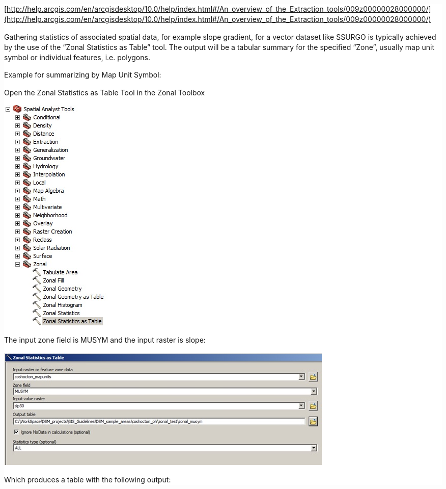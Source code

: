 [http://help.arcgis.com/en/arcgisdesktop/10.0/help/index.html#/An_overview_of_the_Extraction_tools/009z00000028000000/](http://help.arcgis.com/en/arcgisdesktop/10.0/help/index.html#/An_overview_of_the_Extraction_tools/009z00000028000000/)  

Gathering statistics of associated spatial data, for example slope gradient, for a vector dataset like SSURGO is typically achieved by the use of the “Zonal Statistics as Table” tool. The output will be a tabular summary for the specified “Zone”, usually map unit symbol or individual features, i.e. polygons.  

Example for summarizing by Map Unit Symbol:  

Open the Zonal Statistics as Table Tool in the Zonal Toolbox  

![R GUI image](figure/ch5_fig1.jpg)  

The input zone field is MUSYM and the input raster is slope:  

![R GUI image](figure/ch5_fig2.jpg)  

Which produces a table with the following output:  
